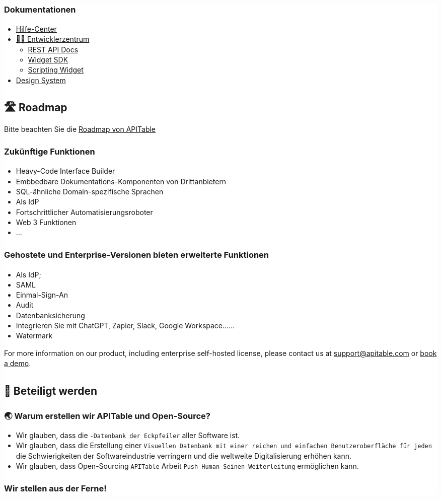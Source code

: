 ### Dokumentationen

- [Hilfe-Center](https://help.apitable.com/)
- [👩‍💻 Entwicklerzentrum](https://developers.apitable.com/)
  - [REST API Docs](https://developers.apitable.com/api/introduction/)
  - [Widget SDK](https://developers.apitable.com/widget/introduction/)
  - [Scripting Widget](https://developers.apitable.com/script/introduction/)
- [Design System](https://figma.com/@apitable)

## 🛣 Roadmap

Bitte beachten Sie die [Roadmap von APITable](https://apitable.com/roadmap)

### Zukünftige Funktionen

- Heavy-Code Interface Builder
- Embbedbare Dokumentations-Komponenten von Drittanbietern
- SQL-ähnliche Domain-spezifische Sprachen
- Als IdP
- Fortschrittlicher Automatisierungsroboter
- Web 3 Funktionen
- ...

### Gehostete und Enterprise-Versionen bieten erweiterte Funktionen

- Als IdP;
- SAML
- Einmal-Sign-An
- Audit
- Datenbanksicherung
- Integrieren Sie mit ChatGPT, Zapier, Slack, Google Workspace......
- Watermark

For more information on our product, including enterprise self-hosted license, please contact us at <support@apitable.com> or [book a demo]((https://apitable.com/share/shrdaGGppsfg3pjQLXALG?fldy5ZmHYGZx2=salesteam@apitable.com)).

## 👫 Beteiligt werden

### 🌏 Warum erstellen wir APITable und Open-Source?

- Wir glauben, dass die `-Datenbank der Eckpfeiler` aller Software ist.
- Wir glauben, dass die Erstellung einer `Visuellen Datenbank mit einer reichen und einfachen Benutzeroberfläche für jeden` die Schwierigkeiten der Softwareindustrie verringern und die weltweite Digitalisierung erhöhen kann.
- Wir glauben, dass Open-Sourcing `APITable` Arbeit `Push Human Seinen Weiterleitung` ermöglichen kann.

### Wir stellen aus der Ferne!
